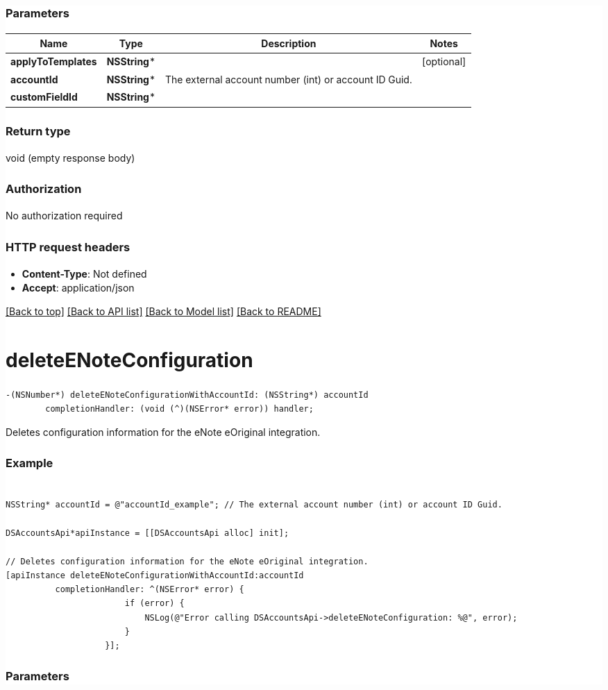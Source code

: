 ### Parameters

Name | Type | Description  | Notes
------------- | ------------- | ------------- | -------------
 **applyToTemplates** | **NSString***|  | [optional] 
 **accountId** | **NSString***| The external account number (int) or account ID Guid. | 
 **customFieldId** | **NSString***|  | 

### Return type

void (empty response body)

### Authorization

No authorization required

### HTTP request headers

 - **Content-Type**: Not defined
 - **Accept**: application/json

[[Back to top]](#) [[Back to API list]](../README.md#documentation-for-api-endpoints) [[Back to Model list]](../README.md#documentation-for-models) [[Back to README]](../README.md)

# **deleteENoteConfiguration**
```objc
-(NSNumber*) deleteENoteConfigurationWithAccountId: (NSString*) accountId
        completionHandler: (void (^)(NSError* error)) handler;
```

Deletes configuration information for the eNote eOriginal integration.

### Example 
```objc

NSString* accountId = @"accountId_example"; // The external account number (int) or account ID Guid.

DSAccountsApi*apiInstance = [[DSAccountsApi alloc] init];

// Deletes configuration information for the eNote eOriginal integration.
[apiInstance deleteENoteConfigurationWithAccountId:accountId
          completionHandler: ^(NSError* error) {
                        if (error) {
                            NSLog(@"Error calling DSAccountsApi->deleteENoteConfiguration: %@", error);
                        }
                    }];
```

### Parameters
